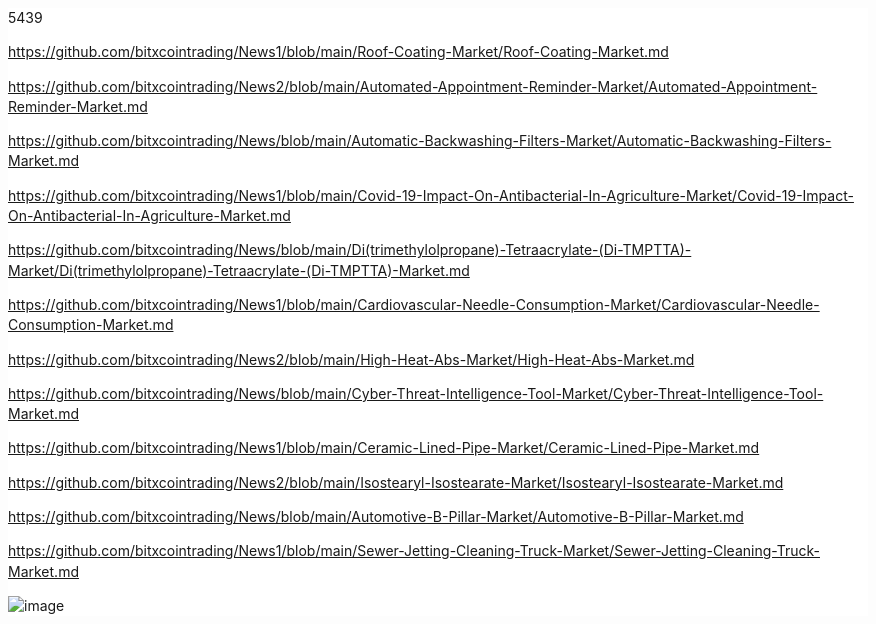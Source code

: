 5439</p><p><a href="https://github.com/bitxcointrading/News1/blob/main/Roof-Coating-Market/Roof-Coating-Market.md">https://github.com/bitxcointrading/News1/blob/main/Roof-Coating-Market/Roof-Coating-Market.md</a></p><p><a href="https://github.com/bitxcointrading/News2/blob/main/Automated-Appointment-Reminder-Market/Automated-Appointment-Reminder-Market.md">https://github.com/bitxcointrading/News2/blob/main/Automated-Appointment-Reminder-Market/Automated-Appointment-Reminder-Market.md</a></p><p><a href="https://github.com/bitxcointrading/News/blob/main/Automatic-Backwashing-Filters-Market/Automatic-Backwashing-Filters-Market.md">https://github.com/bitxcointrading/News/blob/main/Automatic-Backwashing-Filters-Market/Automatic-Backwashing-Filters-Market.md</a></p><p><a href="https://github.com/bitxcointrading/News1/blob/main/Covid-19-Impact-On-Antibacterial-In-Agriculture-Market/Covid-19-Impact-On-Antibacterial-In-Agriculture-Market.md">https://github.com/bitxcointrading/News1/blob/main/Covid-19-Impact-On-Antibacterial-In-Agriculture-Market/Covid-19-Impact-On-Antibacterial-In-Agriculture-Market.md</a></p><p><a href="https://github.com/bitxcointrading/News/blob/main/Di(trimethylolpropane)-Tetraacrylate-(Di-TMPTTA)-Market/Di(trimethylolpropane)-Tetraacrylate-(Di-TMPTTA)-Market.md">https://github.com/bitxcointrading/News/blob/main/Di(trimethylolpropane)-Tetraacrylate-(Di-TMPTTA)-Market/Di(trimethylolpropane)-Tetraacrylate-(Di-TMPTTA)-Market.md</a></p><p><a href="https://github.com/bitxcointrading/News1/blob/main/Cardiovascular-Needle-Consumption-Market/Cardiovascular-Needle-Consumption-Market.md">https://github.com/bitxcointrading/News1/blob/main/Cardiovascular-Needle-Consumption-Market/Cardiovascular-Needle-Consumption-Market.md</a></p><p><a href="https://github.com/bitxcointrading/News2/blob/main/High-Heat-Abs-Market/High-Heat-Abs-Market.md">https://github.com/bitxcointrading/News2/blob/main/High-Heat-Abs-Market/High-Heat-Abs-Market.md</a></p><p><a href="https://github.com/bitxcointrading/News/blob/main/Cyber-Threat-Intelligence-Tool-Market/Cyber-Threat-Intelligence-Tool-Market.md">https://github.com/bitxcointrading/News/blob/main/Cyber-Threat-Intelligence-Tool-Market/Cyber-Threat-Intelligence-Tool-Market.md</a></p><p><a href="https://github.com/bitxcointrading/News1/blob/main/Ceramic-Lined-Pipe-Market/Ceramic-Lined-Pipe-Market.md">https://github.com/bitxcointrading/News1/blob/main/Ceramic-Lined-Pipe-Market/Ceramic-Lined-Pipe-Market.md</a></p><p><a href="https://github.com/bitxcointrading/News2/blob/main/Isostearyl-Isostearate-Market/Isostearyl-Isostearate-Market.md">https://github.com/bitxcointrading/News2/blob/main/Isostearyl-Isostearate-Market/Isostearyl-Isostearate-Market.md</a></p><p><a href="https://github.com/bitxcointrading/News/blob/main/Automotive-B-Pillar-Market/Automotive-B-Pillar-Market.md">https://github.com/bitxcointrading/News/blob/main/Automotive-B-Pillar-Market/Automotive-B-Pillar-Market.md</a></p><p><a href="https://github.com/bitxcointrading/News1/blob/main/Sewer-Jetting-Cleaning-Truck-Market/Sewer-Jetting-Cleaning-Truck-Market.md">https://github.com/bitxcointrading/News1/blob/main/Sewer-Jetting-Cleaning-Truck-Market/Sewer-Jetting-Cleaning-Truck-Market.md</a></p>
![image](https://github.com/user-attachments/assets/0dbcace8-e8b8-4e49-bba8-ae34abeddd91)
